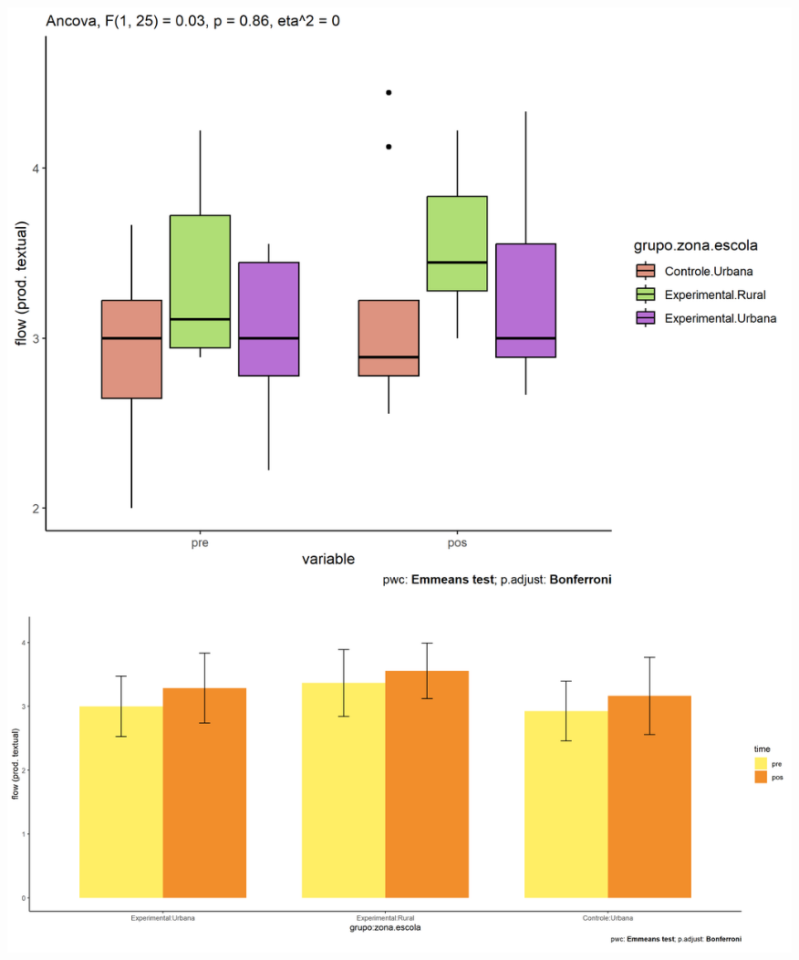 ![](flow-textual-stariWordgen_files/figure-gfm/unnamed-chunk-191-1.png)

![](flow-textual-stariWordgen_files/figure-gfm/unnamed-chunk-193-1.png)
